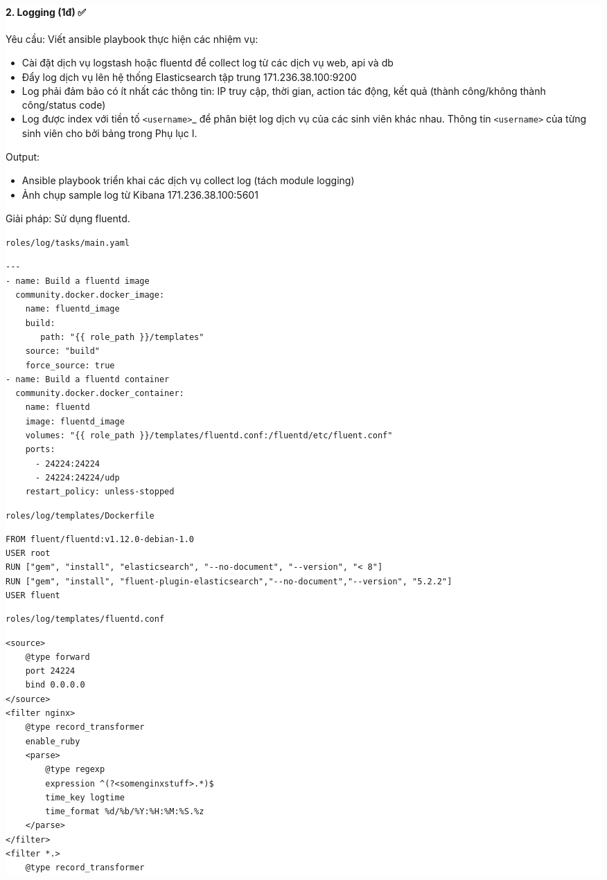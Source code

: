#### 2. Logging (1đ) ✅

Yêu cầu:
Viết ansible playbook thực hiện các nhiệm vụ:
- Cài đặt dịch vụ logstash hoặc fluentd để collect log từ các dịch vụ web, api và db
- Đẩy log dịch vụ lên hệ thống Elasticsearch tập trung 171.236.38.100:9200
- Log phải đảm bảo có ít nhất các thông tin: IP truy cập, thời gian, action tác động,
kết quả (thành công/không thành công/status code)
- Log được index với tiền tố `<username>`_ để phân biệt log dịch vụ của các sinh viên khác nhau. Thông tin `<username>` của từng sinh viên cho bởi bảng trong Phụ lục I.
 
Output:
- Ansible playbook triển khai các dịch vụ collect log (tách module logging)
- Ảnh chụp sample log từ Kibana 171.236.38.100:5601

Giải pháp: Sử dụng fluentd.

`roles/log/tasks/main.yaml`

```
---
- name: Build a fluentd image
  community.docker.docker_image:
    name: fluentd_image
    build:
       path: "{{ role_path }}/templates"
    source: "build"
    force_source: true
- name: Build a fluentd container
  community.docker.docker_container:
    name: fluentd
    image: fluentd_image
    volumes: "{{ role_path }}/templates/fluentd.conf:/fluentd/etc/fluent.conf"
    ports:
      - 24224:24224
      - 24224:24224/udp
    restart_policy: unless-stopped

```

`roles/log/templates/Dockerfile`

    FROM fluent/fluentd:v1.12.0-debian-1.0
    USER root
    RUN ["gem", "install", "elasticsearch", "--no-document", "--version", "< 8"]
    RUN ["gem", "install", "fluent-plugin-elasticsearch","--no-document","--version", "5.2.2"]
    USER fluent


`roles/log/templates/fluentd.conf`
```
<source>
	@type forward
	port 24224
	bind 0.0.0.0
</source>
<filter nginx>
    @type record_transformer
    enable_ruby
    <parse>
        @type regexp
        expression ^(?<somenginxstuff>.*)$
        time_key logtime
        time_format %d/%b/%Y:%H:%M:%S.%z
    </parse>
</filter>
<filter *.>
    @type record_transformer
```